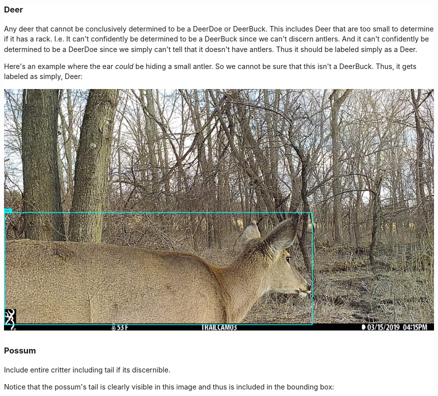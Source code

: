 ### Deer

Any deer that cannot be conclusively determined to be a DeerDoe or DeerBuck. This includes Deer that are too small
to determine if it has a rack. I.e. It can't confidently be determined to be a DeerBuck since we can't discern antlers.
And it can't confidently be determined to be a DeerDoe since we simply can't tell that it doesn't have antlers.
Thus it should be labeled simply as a Deer.

Here's an example where the ear *could* be hiding a small antler. So we cannot be sure that this isn't a DeerBuck.
Thus, it gets labeled as simply, Deer:

![Deer with ear possibly obscuring a small antler](./DatasetSamples/Deer/trailcam_picts_original/DeerDoe/IMG_0015_cam3a-rendered.jpg)

### Possum

Include entire critter including tail if its discernible.

Notice that the possum's tail is clearly visible in this image and thus is included in the bounding box:
